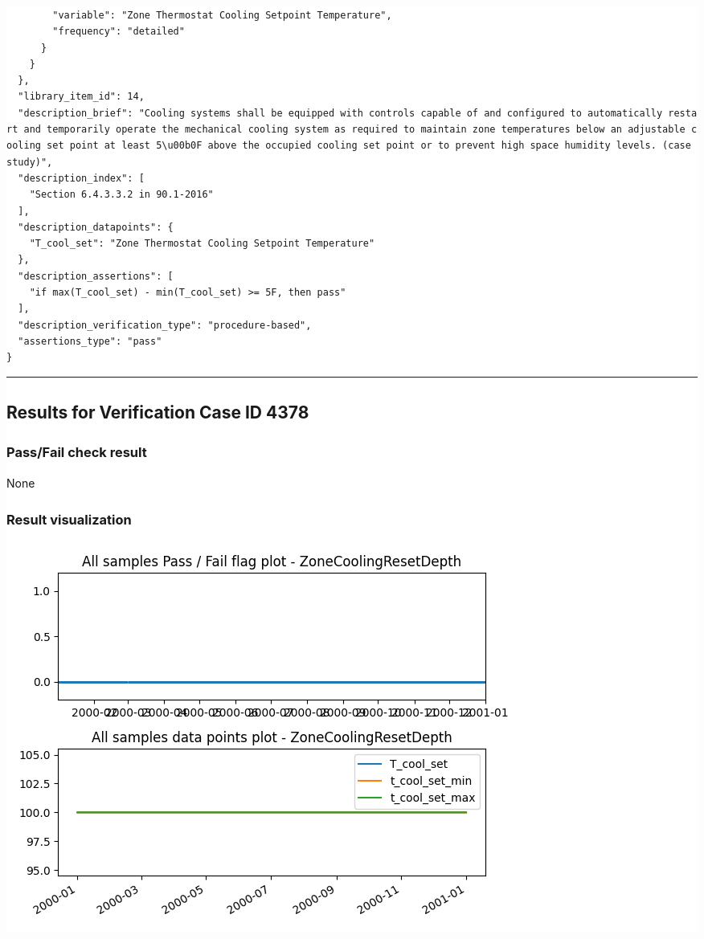 ```
        "variable": "Zone Thermostat Cooling Setpoint Temperature",
        "frequency": "detailed"
      }
    }
  },
  "library_item_id": 14,
  "description_brief": "Cooling systems shall be equipped with controls capable of and configured to automatically restart and temporarily operate the mechanical cooling system as required to maintain zone temperatures below an adjustable cooling set point at least 5\u00b0F above the occupied cooling set point or to prevent high space humidity levels. (case study)",
  "description_index": [
    "Section 6.4.3.3.2 in 90.1-2016"
  ],
  "description_datapoints": {
    "T_cool_set": "Zone Thermostat Cooling Setpoint Temperature"
  },
  "description_assertions": [
    "if max(T_cool_set) - min(T_cool_set) >= 5F, then pass"
  ],
  "description_verification_type": "procedure-based",
  "assertions_type": "pass"
}
```

---


## Results for Verification Case ID 4378

### Pass/Fail check result
None

### Result visualization

![../results/imgs/VerificationCase4378/All_plot_aio.png](./imgs/VerificationCase4378/All_plot_aio.png)
